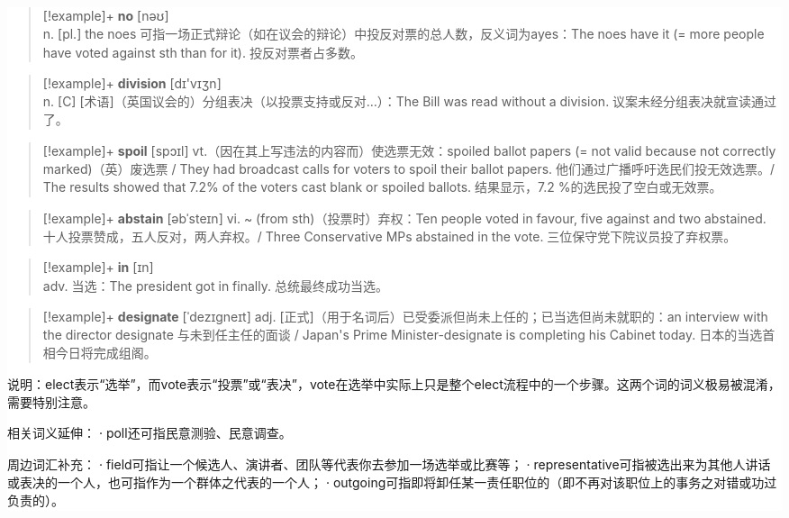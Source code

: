 >[!example]+ <span class="vocabulary">**no**</span> [nəʊ]  
> <span class="definition">n. [pl.] the noes 可指一场正式辩论（如在议会的辩论）中投反对票的总人数，反义词为ayes：</span>The noes have it (= more people have voted against sth than for it). 投反对票者占多数。

>[!example]+ <span class="vocabulary">**division**</span> [dɪ'vɪӡn]  
> <span class="definition">n. [C] [术语]（英国议会的）分组表决（以投票支持或反对…）：</span>The Bill was read without a division. 议案未经分组表决就宣读通过了。
           
>[!example]+ <span class="vocabulary">**spoil**</span> [spɔɪl]
> <span class="definition">vt.（因在其上写违法的内容而）使选票无效：</span>spoiled ballot papers (= not valid because not correctly marked)（英）废选票 / They had broadcast calls for voters to spoil their ballot papers. 他们通过广播呼吁选民们投无效选票。/ The results showed that 7.2% of the voters cast blank or spoiled ballots. 结果显示，7.2 %的选民投了空白或无效票。
           
>[!example]+ <span class="vocabulary">**abstain**</span> [əbˈsteɪn]
> <span class="definition">vi. ~ (from sth)（投票时）弃权：</span>Ten people voted in favour, five against and two abstained. 十人投票赞成，五人反对，两人弃权。/ Three Conservative MPs abstained in the vote. 三位保守党下院议员投了弃权票。

>[!example]+ <span class="vocabulary">**in**</span> [ɪn]  
> <span class="definition">adv. 当选：</span>The president got in finally. 总统最终成功当选。
           
>[!example]+ <span class="vocabulary">**designate**</span> [ˈdezɪgneɪt]
> <span class="definition">adj. [正式]（用于名词后）已受委派但尚未上任的；已当选但尚未就职的：</span>an interview with the director designate 与未到任主任的面谈 / Japan's Prime Minister-designate is completing his Cabinet today. 日本的当选首相今日将完成组阁。

说明：elect表示“选举”，而vote表示“投票”或“表决”，vote在选举中实际上只是整个elect流程中的一个步骤。这两个词的词义极易被混淆，需要特别注意。

相关词义延伸：
· poll还可指民意测验、民意调查。

周边词汇补充：
· field可指让一个候选人、演讲者、团队等代表你去参加一场选举或比赛等；
· representative可指被选出来为其他人讲话或表决的一个人，也可指作为一个群体之代表的一个人；
· outgoing可指即将卸任某一责任职位的（即不再对该职位上的事务之对错或功过负责的）。


